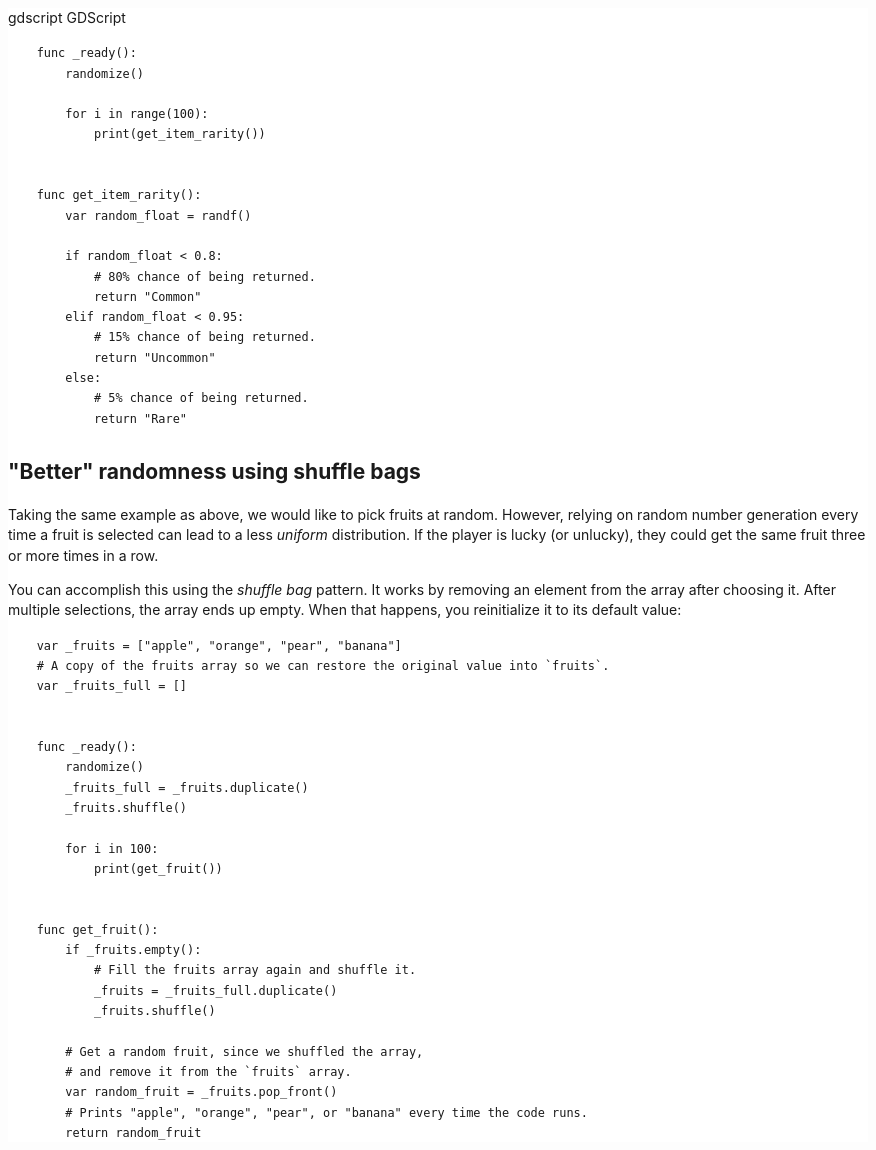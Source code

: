 gdscript GDScript

```
    func _ready():
        randomize()

        for i in range(100):
            print(get_item_rarity())


    func get_item_rarity():
        var random_float = randf()

        if random_float < 0.8:
            # 80% chance of being returned.
            return "Common"
        elif random_float < 0.95:
            # 15% chance of being returned.
            return "Uncommon"
        else:
            # 5% chance of being returned.
            return "Rare"
```



"Better" randomness using shuffle bags
--------------------------------------

Taking the same example as above, we would like to pick fruits at random.
However, relying on random number generation every time a fruit is selected can
lead to a less *uniform* distribution. If the player is lucky (or unlucky), they
could get the same fruit three or more times in a row.

You can accomplish this using the *shuffle bag* pattern. It works by removing an
element from the array after choosing it. After multiple selections, the array
ends up empty. When that happens, you reinitialize it to its default value:

```
    var _fruits = ["apple", "orange", "pear", "banana"]
    # A copy of the fruits array so we can restore the original value into `fruits`.
    var _fruits_full = []


    func _ready():
        randomize()
        _fruits_full = _fruits.duplicate()
        _fruits.shuffle()

        for i in 100:
            print(get_fruit())


    func get_fruit():
        if _fruits.empty():
            # Fill the fruits array again and shuffle it.
            _fruits = _fruits_full.duplicate()
            _fruits.shuffle()

        # Get a random fruit, since we shuffled the array,
        # and remove it from the `fruits` array.
        var random_fruit = _fruits.pop_front()
        # Prints "apple", "orange", "pear", or "banana" every time the code runs.
        return random_fruit
```
